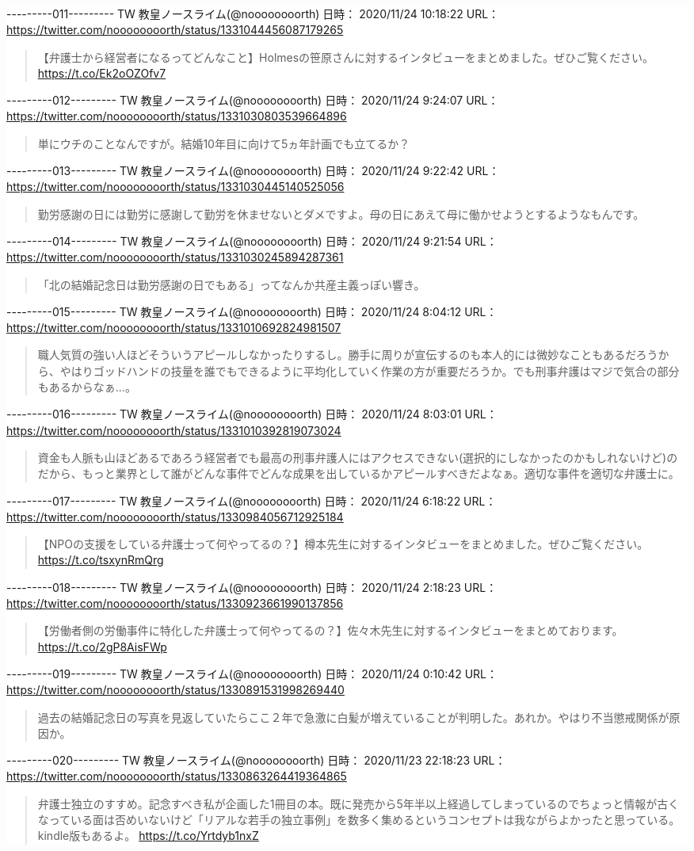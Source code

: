 ---------011---------
TW 教皇ノースライム(@noooooooorth) 日時： 2020/11/24 10:18:22 URL： https://twitter.com/noooooooorth/status/1331044456087179265
> 【弁護士から経営者になるってどんなこと】Holmesの笹原さんに対するインタビューをまとめました。ぜひご覧ください。
> https://t.co/Ek2oOZOfv7

---------012---------
TW 教皇ノースライム(@noooooooorth) 日時： 2020/11/24 9:24:07 URL： https://twitter.com/noooooooorth/status/1331030803539664896
> 単にウチのことなんですが。結婚10年目に向けて5ヵ年計画でも立てるか？

---------013---------
TW 教皇ノースライム(@noooooooorth) 日時： 2020/11/24 9:22:42 URL： https://twitter.com/noooooooorth/status/1331030445140525056
> 勤労感謝の日には勤労に感謝して勤労を休ませないとダメですよ。母の日にあえて母に働かせようとするようなもんです。

---------014---------
TW 教皇ノースライム(@noooooooorth) 日時： 2020/11/24 9:21:54 URL： https://twitter.com/noooooooorth/status/1331030245894287361
> 「北の結婚記念日は勤労感謝の日でもある」ってなんか共産主義っぽい響き。

---------015---------
TW 教皇ノースライム(@noooooooorth) 日時： 2020/11/24 8:04:12 URL： https://twitter.com/noooooooorth/status/1331010692824981507
> 職人気質の強い人ほどそういうアピールしなかったりするし。勝手に周りが宣伝するのも本人的には微妙なこともあるだろうから、やはりゴッドハンドの技量を誰でもできるように平均化していく作業の方が重要だろうか。でも刑事弁護はマジで気合の部分もあるからなぁ...。

---------016---------
TW 教皇ノースライム(@noooooooorth) 日時： 2020/11/24 8:03:01 URL： https://twitter.com/noooooooorth/status/1331010392819073024
> 資金も人脈も山ほどあるであろう経営者でも最高の刑事弁護人にはアクセスできない(選択的にしなかったのかもしれないけど)のだから、もっと業界として誰がどんな事件でどんな成果を出しているかアピールすべきだよなぁ。適切な事件を適切な弁護士に。

---------017---------
TW 教皇ノースライム(@noooooooorth) 日時： 2020/11/24 6:18:22 URL： https://twitter.com/noooooooorth/status/1330984056712925184
> 【NPOの支援をしている弁護士って何やってるの？】樽本先生に対するインタビューをまとめました。ぜひご覧ください。
> https://t.co/tsxynRmQrg

---------018---------
TW 教皇ノースライム(@noooooooorth) 日時： 2020/11/24 2:18:23 URL： https://twitter.com/noooooooorth/status/1330923661990137856
> 【労働者側の労働事件に特化した弁護士って何やってるの？】佐々木先生に対するインタビューをまとめております。
> https://t.co/2gP8AisFWp

---------019---------
TW 教皇ノースライム(@noooooooorth) 日時： 2020/11/24 0:10:42 URL： https://twitter.com/noooooooorth/status/1330891531998269440
> 過去の結婚記念日の写真を見返していたらここ２年で急激に白髪が増えていることが判明した。あれか。やはり不当懲戒関係が原因か。

---------020---------
TW 教皇ノースライム(@noooooooorth) 日時： 2020/11/23 22:18:23 URL： https://twitter.com/noooooooorth/status/1330863264419364865
> 弁護士独立のすすめ。記念すべき私が企画した1冊目の本。既に発売から5年半以上経過してしまっているのでちょっと情報が古くなっている面は否めいないけど「リアルな若手の独立事例」を数多く集めるというコンセプトは我ながらよかったと思っている。kindle版もあるよ。
> https://t.co/Yrtdyb1nxZ
